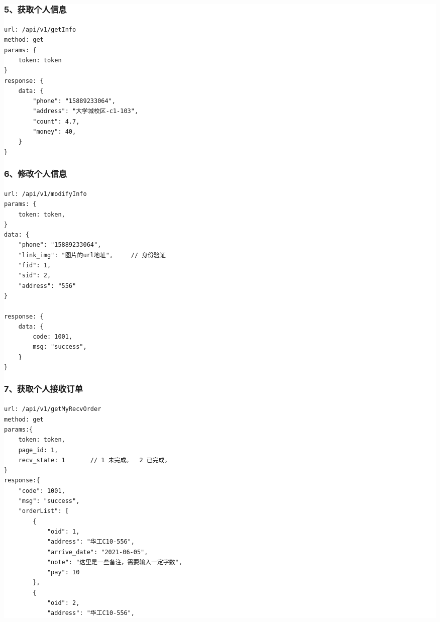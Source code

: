### 5、获取个人信息

```
url: /api/v1/getInfo
method: get
params: {
	token: token
}
response: {
	data: {
		"phone": "15889233064",
		"address": "大学城校区-c1-103",
		"count": 4.7,
		"money": 40,
	}
}
```

### 6、修改个人信息

```
url: /api/v1/modifyInfo
params: {
	token: token,
}
data: {
	"phone": "15889233064",
	"link_img": "图片的url地址",		// 身份验证
	"fid": 1,
	"sid": 2,
	"address": "556"
}

response: {
	data: {
		code: 1001,
		msg: "success",
	}
}
```

### 7、获取个人接收订单

```
url: /api/v1/getMyRecvOrder
method: get
params:{
	token: token,
	page_id: 1,
	recv_state: 1    	// 1 未完成。  2 已完成。
}
response:{
	"code": 1001,
    "msg": "success",
    "orderList": [
        {
            "oid": 1,
            "address": "华工C10-556",
            "arrive_date": "2021-06-05",
            "note": "这里是一些备注，需要输入一定字数",
            "pay": 10
        },
        {
            "oid": 2,
            "address": "华工C10-556",
```